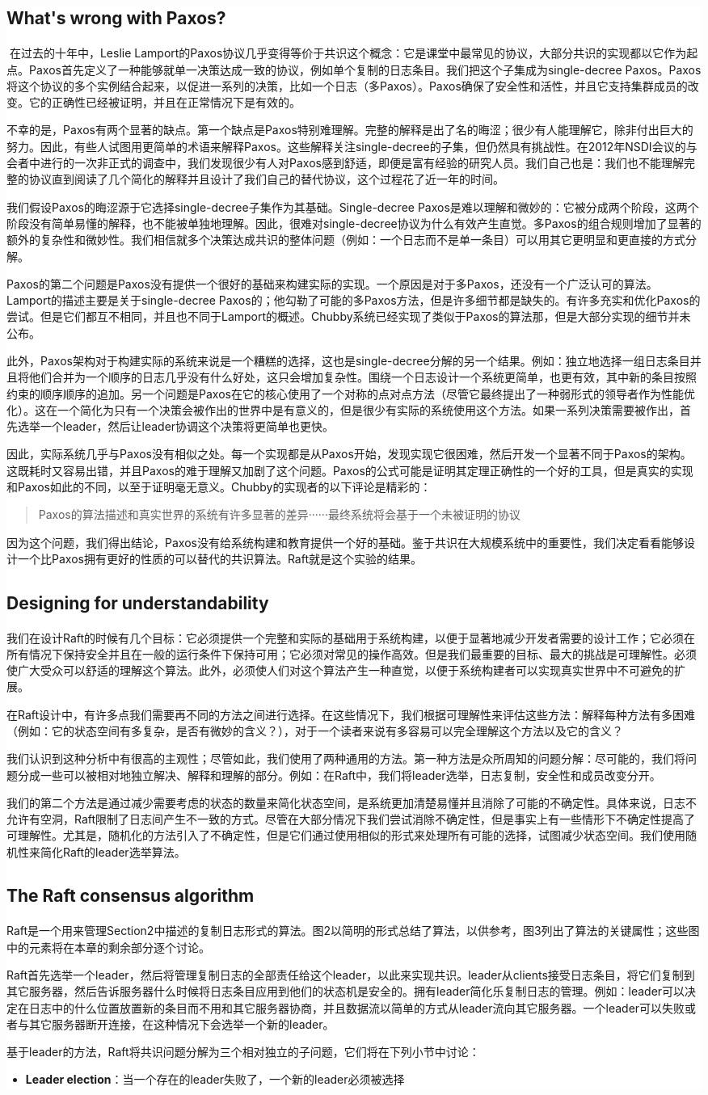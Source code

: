 ## What's wrong with Paxos?

​	在过去的十年中，Leslie Lamport的Paxos协议几乎变得等价于共识这个概念：它是课堂中最常见的协议，大部分共识的实现都以它作为起点。Paxos首先定义了一种能够就单一决策达成一致的协议，例如单个复制的日志条目。我们把这个子集成为single-decree Paxos。Paxos将这个协议的多个实例结合起来，以促进一系列的决策，比如一个日志（多Paxos）。Paxos确保了安全性和活性，并且它支持集群成员的改变。它的正确性已经被证明，并且在正常情况下是有效的。

​	不幸的是，Paxos有两个显著的缺点。第一个缺点是Paxos特别难理解。完整的解释是出了名的晦涩；很少有人能理解它，除非付出巨大的努力。因此，有些人试图用更简单的术语来解释Paxos。这些解释关注single-decree的子集，但仍然具有挑战性。在2012年NSDI会议的与会者中进行的一次非正式的调查中，我们发现很少有人对Paxos感到舒适，即便是富有经验的研究人员。我们自己也是：我们也不能理解完整的协议直到阅读了几个简化的解释并且设计了我们自己的替代协议，这个过程花了近一年的时间。

​	我们假设Paxos的晦涩源于它选择single-decree子集作为其基础。Single-decree Paxos是难以理解和微妙的：它被分成两个阶段，这两个阶段没有简单易懂的解释，也不能被单独地理解。因此，很难对single-decree协议为什么有效产生直觉。多Paxos的组合规则增加了显著的额外的复杂性和微妙性。我们相信就多个决策达成共识的整体问题（例如：一个日志而不是单一条目）可以用其它更明显和更直接的方式分解。

​	Paxos的第二个问题是Paxos没有提供一个很好的基础来构建实际的实现。一个原因是对于多Paxos，还没有一个广泛认可的算法。Lamport的描述主要是关于single-decree Paxos的；他勾勒了可能的多Paxos方法，但是许多细节都是缺失的。有许多充实和优化Paxos的尝试。但是它们都互不相同，并且也不同于Lamport的概述。Chubby系统已经实现了类似于Paxos的算法那，但是大部分实现的细节并未公布。

​	此外，Paxos架构对于构建实际的系统来说是一个糟糕的选择，这也是single-decree分解的另一个结果。例如：独立地选择一组日志条目并且将他们合并为一个顺序的日志几乎没有什么好处，这只会增加复杂性。围绕一个日志设计一个系统更简单，也更有效，其中新的条目按照约束的顺序顺序的追加。另一个问题是Paxos在它的核心使用了一个对称的点对点方法（尽管它最终提出了一种弱形式的领导者作为性能优化）。这在一个简化为只有一个决策会被作出的世界中是有意义的，但是很少有实际的系统使用这个方法。如果一系列决策需要被作出，首先选举一个leader，然后让leader协调这个决策将更简单也更快。

​	因此，实际系统几乎与Paxos没有相似之处。每一个实现都是从Paxos开始，发现实现它很困难，然后开发一个显著不同于Paxos的架构。这既耗时又容易出错，并且Paxos的难于理解又加剧了这个问题。Paxos的公式可能是证明其定理正确性的一个好的工具，但是真实的实现和Paxos如此的不同，以至于证明毫无意义。Chubby的实现者的以下评论是精彩的：

> Paxos的算法描述和真实世界的系统有许多显著的差异······最终系统将会基于一个未被证明的协议

​	因为这个问题，我们得出结论，Paxos没有给系统构建和教育提供一个好的基础。鉴于共识在大规模系统中的重要性，我们决定看看能够设计一个比Paxos拥有更好的性质的可以替代的共识算法。Raft就是这个实验的结果。

## Designing for understandability

​	我们在设计Raft的时候有几个目标：它必须提供一个完整和实际的基础用于系统构建，以便于显著地减少开发者需要的设计工作；它必须在所有情况下保持安全并且在一般的运行条件下保持可用；它必须对常见的操作高效。但是我们最重要的目标、最大的挑战是可理解性。必须使广大受众可以舒适的理解这个算法。此外，必须使人们对这个算法产生一种直觉，以便于系统构建者可以实现真实世界中不可避免的扩展。

​	在Raft设计中，有许多点我们需要再不同的方法之间进行选择。在这些情况下，我们根据可理解性来评估这些方法：解释每种方法有多困难（例如：它的状态空间有多复杂，是否有微妙的含义？），对于一个读者来说有多容易可以完全理解这个方法以及它的含义？

​	我们认识到这种分析中有很高的主观性；尽管如此，我们使用了两种通用的方法。第一种方法是众所周知的问题分解：尽可能的，我们将问题分成一些可以被相对地独立解决、解释和理解的部分。例如：在Raft中，我们将leader选举，日志复制，安全性和成员改变分开。

​	我们的第二个方法是通过减少需要考虑的状态的数量来简化状态空间，是系统更加清楚易懂并且消除了可能的不确定性。具体来说，日志不允许有空洞，Raft限制了日志间产生不一致的方式。尽管在大部分情况下我们尝试消除不确定性，但是事实上有一些情形下不确定性提高了可理解性。尤其是，随机化的方法引入了不确定性，但是它们通过使用相似的形式来处理所有可能的选择，试图减少状态空间。我们使用随机性来简化Raft的leader选举算法。

## The Raft consensus algorithm

​	Raft是一个用来管理Section2中描述的复制日志形式的算法。图2以简明的形式总结了算法，以供参考，图3列出了算法的关键属性；这些图中的元素将在本章的剩余部分逐个讨论。

​	Raft首先选举一个leader，然后将管理复制日志的全部责任给这个leader，以此来实现共识。leader从clients接受日志条目，将它们复制到其它服务器，然后告诉服务器什么时候将日志条目应用到他们的状态机是安全的。拥有leader简化乐复制日志的管理。例如：leader可以决定在日志中的什么位置放置新的条目而不用和其它服务器协商，并且数据流以简单的方式从leader流向其它服务器。一个leader可以失败或者与其它服务器断开连接，在这种情况下会选举一个新的leader。

​	基于leader的方法，Raft将共识问题分解为三个相对独立的子问题，它们将在下列小节中讨论：

- **Leader election**：当一个存在的leader失败了，一个新的leader必须被选择
